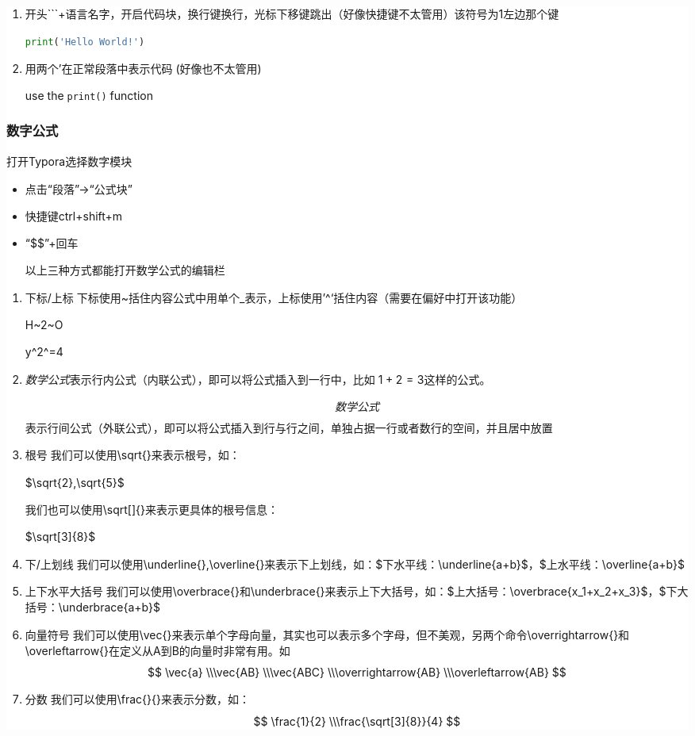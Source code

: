 1. 开头```+语言名字，开启代码块，换行键换行，光标下移键跳出（好像快捷键不太管用）该符号为1左边那个键

   ``` python 
   print('Hello World!')
   ```

   

2. 用两个’在正常段落中表示代码 (好像也不太管用)

   use the `print()` function

### 数字公式

打开Typora选择数字模块

- 点击“段落”->“公式块”

- 快捷键ctrl+shift+m

- “$$”+回车

  以上三种方式都能打开数学公式的编辑栏

1. 下标/上标 下标使用~括住内容公式中用单个_表示，上标使用’^‘括住内容（需要在偏好中打开该功能）

   H~2~O

   y^2^=4

2. $数学公式$表示行内公式（内联公式），即可以将公式插入到一行中，比如 $1+2=3$这样的公式。

   $$数学公式$$表示行间公式（外联公式），即可以将公式插入到行与行之间，单独占据一行或者数行的空间，并且居中放置

3. 根号 我们可以使用\sqrt{}来表示根号，如：

   $\sqrt{2},\sqrt{5}$

   我们也可以使用\sqrt[]{}来表示更具体的根号信息：

   $\sqrt[3]{8}$

4. 下/上划线 我们可以使用\underline{},\overline{}来表示下上划线，如：$下水平线：\underline{a+b}$，$上水平线：\overline{a+b}$

5. 上下水平大括号 我们可以使用\overbrace{}和\underbrace{}来表示上下大括号，如：$上大括号：\overbrace{x_1+x_2+x_3}$，$下大括号：\underbrace{a+b}$

6. 向量符号 我们可以使用\vec{}来表示单个字母向量，其实也可以表示多个字母，但不美观，另两个命令\overrightarrow{}和\overleftarrow{}在定义从A到B的向量时非常有用。如
   $$
   \vec{a}
   \\\vec{AB}
   \\\vec{ABC}
   \\\overrightarrow{AB}
   \\\overleftarrow{AB}
   $$

7. 分数 我们可以使用\frac{}{}来表示分数，如：
   $$
   \frac{1}{2}
   \\\frac{\sqrt[3]{8}}{4}
   $$
